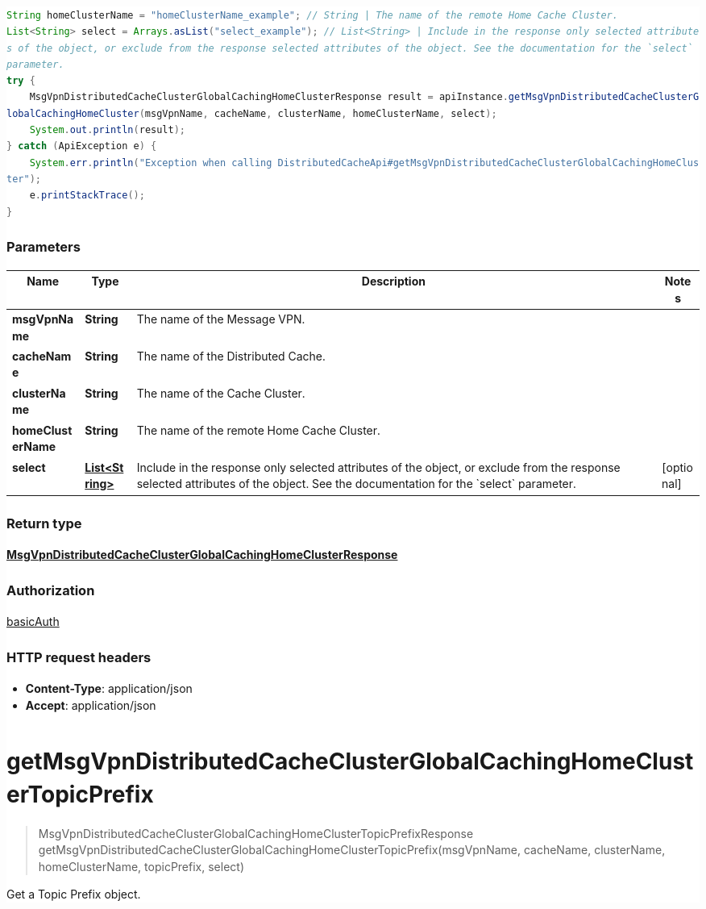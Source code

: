 ```java
String homeClusterName = "homeClusterName_example"; // String | The name of the remote Home Cache Cluster.
List<String> select = Arrays.asList("select_example"); // List<String> | Include in the response only selected attributes of the object, or exclude from the response selected attributes of the object. See the documentation for the `select` parameter.
try {
    MsgVpnDistributedCacheClusterGlobalCachingHomeClusterResponse result = apiInstance.getMsgVpnDistributedCacheClusterGlobalCachingHomeCluster(msgVpnName, cacheName, clusterName, homeClusterName, select);
    System.out.println(result);
} catch (ApiException e) {
    System.err.println("Exception when calling DistributedCacheApi#getMsgVpnDistributedCacheClusterGlobalCachingHomeCluster");
    e.printStackTrace();
}
```

### Parameters

Name | Type | Description  | Notes
------------- | ------------- | ------------- | -------------
 **msgVpnName** | **String**| The name of the Message VPN. |
 **cacheName** | **String**| The name of the Distributed Cache. |
 **clusterName** | **String**| The name of the Cache Cluster. |
 **homeClusterName** | **String**| The name of the remote Home Cache Cluster. |
 **select** | [**List&lt;String&gt;**](String.md)| Include in the response only selected attributes of the object, or exclude from the response selected attributes of the object. See the documentation for the &#x60;select&#x60; parameter. | [optional]

### Return type

[**MsgVpnDistributedCacheClusterGlobalCachingHomeClusterResponse**](MsgVpnDistributedCacheClusterGlobalCachingHomeClusterResponse.md)

### Authorization

[basicAuth](../README.md#basicAuth)

### HTTP request headers

 - **Content-Type**: application/json
 - **Accept**: application/json

<a name="getMsgVpnDistributedCacheClusterGlobalCachingHomeClusterTopicPrefix"></a>
# **getMsgVpnDistributedCacheClusterGlobalCachingHomeClusterTopicPrefix**
> MsgVpnDistributedCacheClusterGlobalCachingHomeClusterTopicPrefixResponse getMsgVpnDistributedCacheClusterGlobalCachingHomeClusterTopicPrefix(msgVpnName, cacheName, clusterName, homeClusterName, topicPrefix, select)

Get a Topic Prefix object.
